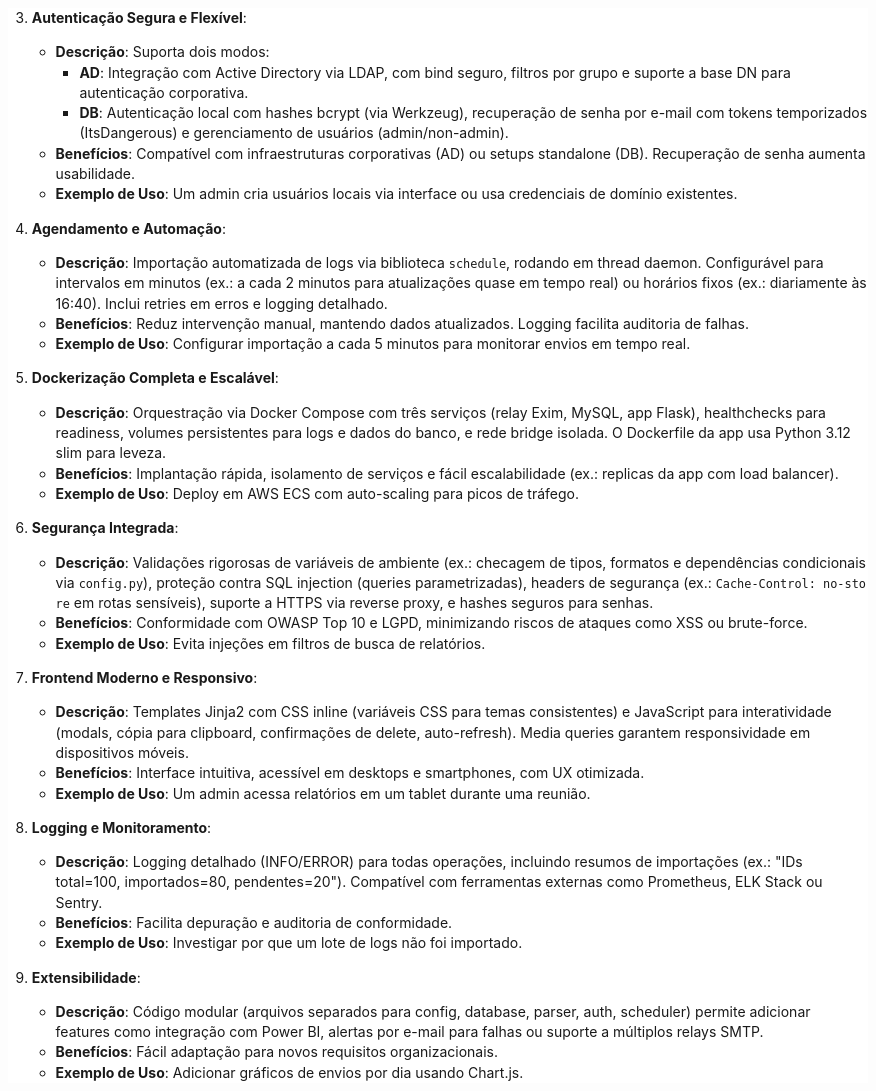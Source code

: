 3. **Autenticação Segura e Flexível**:
   - **Descrição**: Suporta dois modos:
     - **AD**: Integração com Active Directory via LDAP, com bind seguro, filtros por grupo e suporte a base DN para autenticação corporativa.
     - **DB**: Autenticação local com hashes bcrypt (via Werkzeug), recuperação de senha por e-mail com tokens temporizados (ItsDangerous) e gerenciamento de usuários (admin/non-admin).
   - **Benefícios**: Compatível com infraestruturas corporativas (AD) ou setups standalone (DB). Recuperação de senha aumenta usabilidade.
   - **Exemplo de Uso**: Um admin cria usuários locais via interface ou usa credenciais de domínio existentes.

4. **Agendamento e Automação**:
   - **Descrição**: Importação automatizada de logs via biblioteca `schedule`, rodando em thread daemon. Configurável para intervalos em minutos (ex.: a cada 2 minutos para atualizações quase em tempo real) ou horários fixos (ex.: diariamente às 16:40). Inclui retries em erros e logging detalhado.
   - **Benefícios**: Reduz intervenção manual, mantendo dados atualizados. Logging facilita auditoria de falhas.
   - **Exemplo de Uso**: Configurar importação a cada 5 minutos para monitorar envios em tempo real.

5. **Dockerização Completa e Escalável**:
   - **Descrição**: Orquestração via Docker Compose com três serviços (relay Exim, MySQL, app Flask), healthchecks para readiness, volumes persistentes para logs e dados do banco, e rede bridge isolada. O Dockerfile da app usa Python 3.12 slim para leveza.
   - **Benefícios**: Implantação rápida, isolamento de serviços e fácil escalabilidade (ex.: replicas da app com load balancer).
   - **Exemplo de Uso**: Deploy em AWS ECS com auto-scaling para picos de tráfego.

6. **Segurança Integrada**:
   - **Descrição**: Validações rigorosas de variáveis de ambiente (ex.: checagem de tipos, formatos e dependências condicionais via `config.py`), proteção contra SQL injection (queries parametrizadas), headers de segurança (ex.: `Cache-Control: no-store` em rotas sensíveis), suporte a HTTPS via reverse proxy, e hashes seguros para senhas.
   - **Benefícios**: Conformidade com OWASP Top 10 e LGPD, minimizando riscos de ataques como XSS ou brute-force.
   - **Exemplo de Uso**: Evita injeções em filtros de busca de relatórios.

7. **Frontend Moderno e Responsivo**:
   - **Descrição**: Templates Jinja2 com CSS inline (variáveis CSS para temas consistentes) e JavaScript para interatividade (modals, cópia para clipboard, confirmações de delete, auto-refresh). Media queries garantem responsividade em dispositivos móveis.
   - **Benefícios**: Interface intuitiva, acessível em desktops e smartphones, com UX otimizada.
   - **Exemplo de Uso**: Um admin acessa relatórios em um tablet durante uma reunião.

8. **Logging e Monitoramento**:
   - **Descrição**: Logging detalhado (INFO/ERROR) para todas operações, incluindo resumos de importações (ex.: "IDs total=100, importados=80, pendentes=20"). Compatível com ferramentas externas como Prometheus, ELK Stack ou Sentry.
   - **Benefícios**: Facilita depuração e auditoria de conformidade.
   - **Exemplo de Uso**: Investigar por que um lote de logs não foi importado.

9. **Extensibilidade**:
   - **Descrição**: Código modular (arquivos separados para config, database, parser, auth, scheduler) permite adicionar features como integração com Power BI, alertas por e-mail para falhas ou suporte a múltiplos relays SMTP.
   - **Benefícios**: Fácil adaptação para novos requisitos organizacionais.
   - **Exemplo de Uso**: Adicionar gráficos de envios por dia usando Chart.js.
